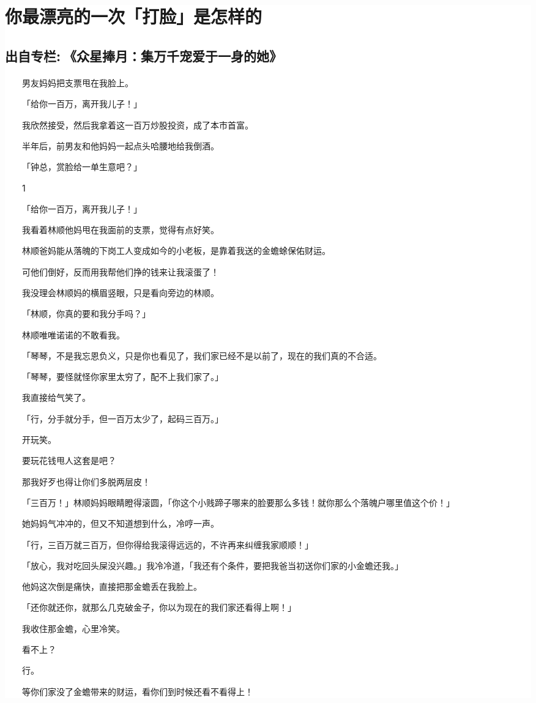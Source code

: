 # 你最漂亮的一次「打脸」是怎样的  
## 出自专栏: 《众星捧月：集万千宠爱于一身的她》  
&emsp;&emsp;男友妈妈把支票甩在我脸上。  
  
&emsp;&emsp;「给你一百万，离开我儿子！」  
  
&emsp;&emsp;我欣然接受，然后我拿着这一百万炒股投资，成了本市首富。  
  
&emsp;&emsp;半年后，前男友和他妈妈一起点头哈腰地给我倒酒。  
  
&emsp;&emsp;「钟总，赏脸给一单生意吧？」  
  
&emsp;&emsp;1  
  
&emsp;&emsp;「给你一百万，离开我儿子！」  
  
&emsp;&emsp;我看着林顺他妈甩在我面前的支票，觉得有点好笑。  
  
&emsp;&emsp;林顺爸妈能从落魄的下岗工人变成如今的小老板，是靠着我送的金蟾蜍保佑财运。  
  
&emsp;&emsp;可他们倒好，反而用我帮他们挣的钱来让我滚蛋了！  
  
&emsp;&emsp;我没理会林顺妈的横眉竖眼，只是看向旁边的林顺。  
  
&emsp;&emsp;「林顺，你真的要和我分手吗？」  
  
&emsp;&emsp;林顺唯唯诺诺的不敢看我。  
  
&emsp;&emsp;「琴琴，不是我忘恩负义，只是你也看见了，我们家已经不是以前了，现在的我们真的不合适。  
  
&emsp;&emsp;「琴琴，要怪就怪你家里太穷了，配不上我们家了。」  
  
&emsp;&emsp;我直接给气笑了。  
  
&emsp;&emsp;「行，分手就分手，但一百万太少了，起码三百万。」  
  
&emsp;&emsp;开玩笑。  
  
&emsp;&emsp;要玩花钱甩人这套是吧？  
  
&emsp;&emsp;那我好歹也得让你们多脱两层皮！  
  
&emsp;&emsp;「三百万！」林顺妈妈眼睛瞪得滚圆，「你这个小贱蹄子哪来的脸要那么多钱！就你那么个落魄户哪里值这个价！」  
  
&emsp;&emsp;她妈妈气冲冲的，但又不知道想到什么，冷哼一声。  
  
&emsp;&emsp;「行，三百万就三百万，但你得给我滚得远远的，不许再来纠缠我家顺顺！」  
  
&emsp;&emsp;「放心，我对吃回头屎没兴趣。」我冷冷道，「我还有个条件，要把我爸当初送你们家的小金蟾还我。」  
  
&emsp;&emsp;他妈这次倒是痛快，直接把那金蟾丢在我脸上。  
  
&emsp;&emsp;「还你就还你，就那么几克破金子，你以为现在的我们家还看得上啊！」  
  
&emsp;&emsp;我收住那金蟾，心里冷笑。  
  
&emsp;&emsp;看不上？  
  
&emsp;&emsp;行。  
  
&emsp;&emsp;等你们家没了金蟾带来的财运，看你们到时候还看不看得上！  
  